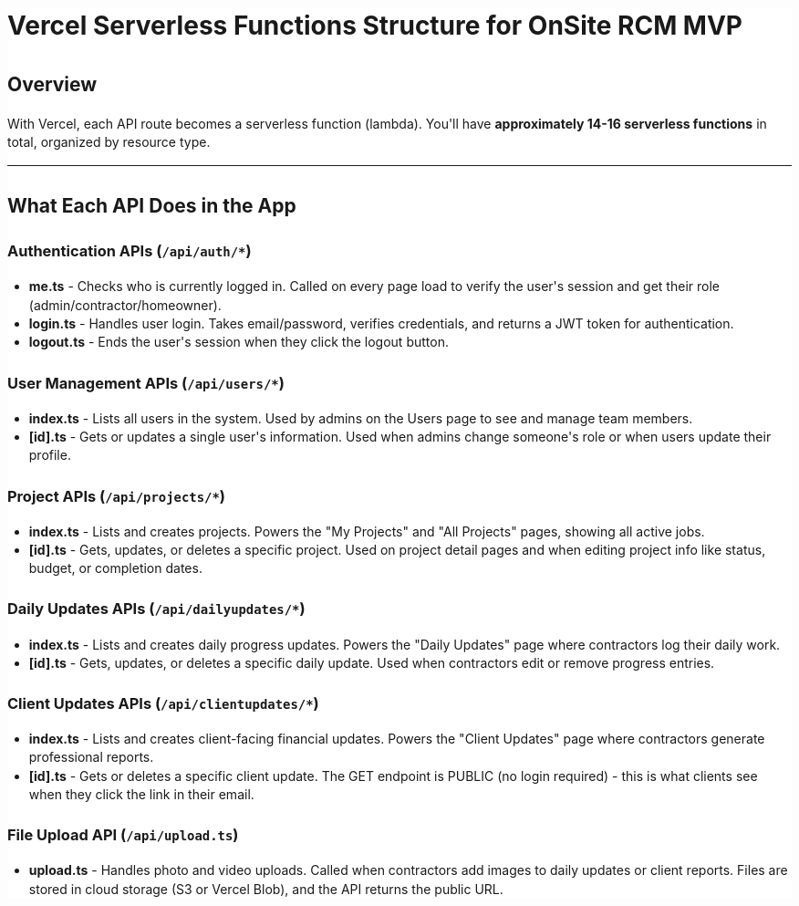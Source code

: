 # Vercel Serverless Functions Structure for OnSite RCM MVP

## Overview

With Vercel, each API route becomes a serverless function (lambda). You'll have **approximately 14-16 serverless functions** in total, organized by resource type.

---

## What Each API Does in the App

### **Authentication APIs** (`/api/auth/*`)

- **me.ts** - Checks who is currently logged in. Called on every page load to verify the user's session and get their role (admin/contractor/homeowner).
- **login.ts** - Handles user login. Takes email/password, verifies credentials, and returns a JWT token for authentication.
- **logout.ts** - Ends the user's session when they click the logout button.

### **User Management APIs** (`/api/users/*`)

- **index.ts** - Lists all users in the system. Used by admins on the Users page to see and manage team members.
- **[id].ts** - Gets or updates a single user's information. Used when admins change someone's role or when users update their profile.

### **Project APIs** (`/api/projects/*`)

- **index.ts** - Lists and creates projects. Powers the "My Projects" and "All Projects" pages, showing all active jobs.
- **[id].ts** - Gets, updates, or deletes a specific project. Used on project detail pages and when editing project info like status, budget, or completion dates.

### **Daily Updates APIs** (`/api/dailyupdates/*`)

- **index.ts** - Lists and creates daily progress updates. Powers the "Daily Updates" page where contractors log their daily work.
- **[id].ts** - Gets, updates, or deletes a specific daily update. Used when contractors edit or remove progress entries.

### **Client Updates APIs** (`/api/clientupdates/*`)

- **index.ts** - Lists and creates client-facing financial updates. Powers the "Client Updates" page where contractors generate professional reports.
- **[id].ts** - Gets or deletes a specific client update. The GET endpoint is PUBLIC (no login required) - this is what clients see when they click the link in their email.

### **File Upload API** (`/api/upload.ts`)

- **upload.ts** - Handles photo and video uploads. Called when contractors add images to daily updates or client reports. Files are stored in cloud storage (S3 or Vercel Blob), and the API returns the public URL.
